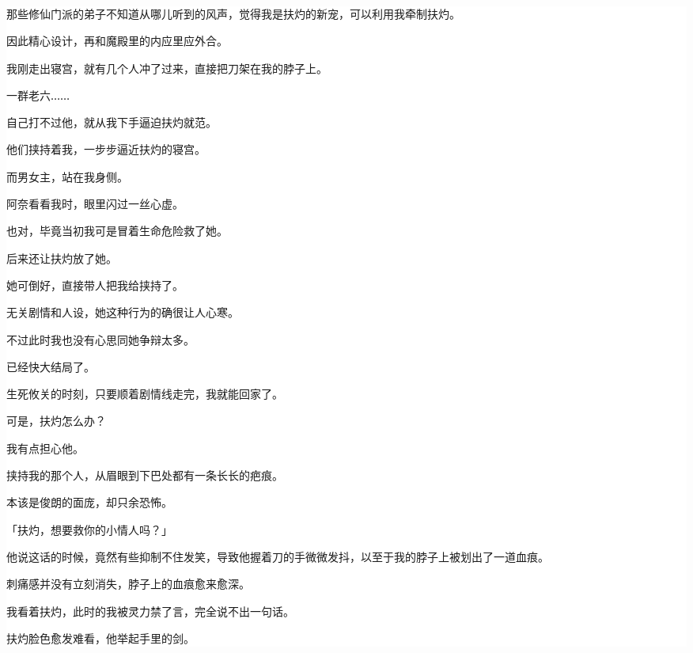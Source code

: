
那些修仙门派的弟子不知道从哪儿听到的风声，觉得我是扶灼的新宠，可以利用我牵制扶灼。


因此精心设计，再和魔殿里的内应里应外合。


我刚走出寝宫，就有几个人冲了过来，直接把刀架在我的脖子上。


一群老六……


自己打不过他，就从我下手逼迫扶灼就范。


他们挟持着我，一步步逼近扶灼的寝宫。


而男女主，站在我身侧。


阿奈看看我时，眼里闪过一丝心虚。


也对，毕竟当初我可是冒着生命危险救了她。


后来还让扶灼放了她。


她可倒好，直接带人把我给挟持了。


无关剧情和人设，她这种行为的确很让人心寒。


不过此时我也没有心思同她争辩太多。


已经快大结局了。


生死攸关的时刻，只要顺着剧情线走完，我就能回家了。


可是，扶灼怎么办？


我有点担心他。


挟持我的那个人，从眉眼到下巴处都有一条长长的疤痕。


本该是俊朗的面庞，却只余恐怖。


「扶灼，想要救你的小情人吗？」


他说这话的时候，竟然有些抑制不住发笑，导致他握着刀的手微微发抖，以至于我的脖子上被划出了一道血痕。


刺痛感并没有立刻消失，脖子上的血痕愈来愈深。


我看着扶灼，此时的我被灵力禁了言，完全说不出一句话。


扶灼脸色愈发难看，他举起手里的剑。

